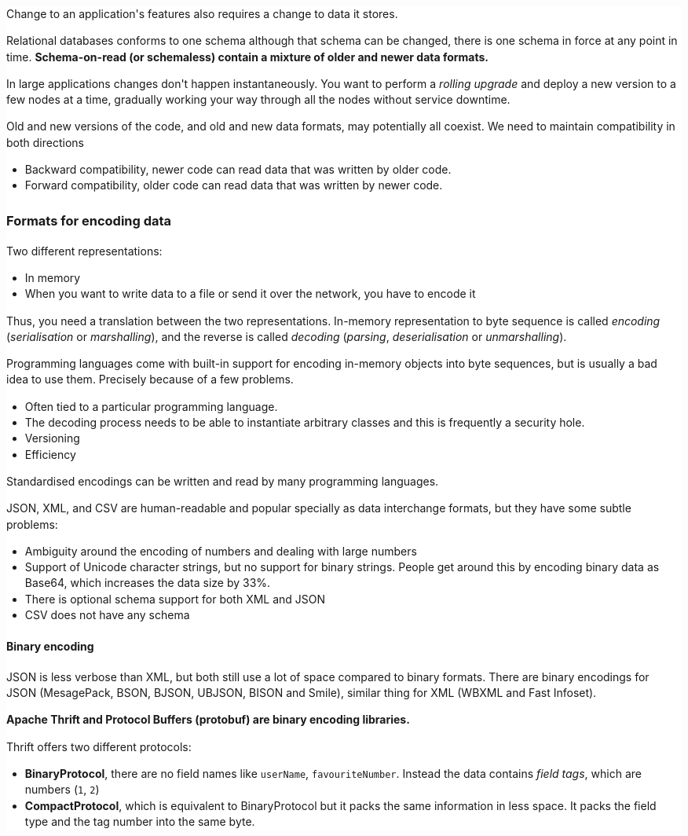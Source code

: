 Change to an application's features also requires a change to data it stores.

Relational databases conforms to one schema although that schema can be changed, there is one schema in force at any point in time. **Schema-on-read (or schemaless) contain a mixture of older and newer data formats.**

In large applications changes don't happen instantaneously. You want to perform a _rolling upgrade_ and deploy a new version to a few nodes at a time, gradually working your way through all the nodes without service downtime.

Old and new versions of the code, and old and new data formats, may potentially all coexist. We need to maintain compatibility in both directions

- Backward compatibility, newer code can read data that was written by older code.
- Forward compatibility, older code can read data that was written by newer code.

### Formats for encoding data

Two different representations:

- In memory
- When you want to write data to a file or send it over the network, you have to encode it

Thus, you need a translation between the two representations. In-memory representation to byte sequence is called _encoding_ (_serialisation_ or _marshalling_), and the reverse is called _decoding_ (_parsing_, _deserialisation_ or _unmarshalling_).

Programming languages come with built-in support for encoding in-memory objects into byte sequences, but is usually a bad idea to use them. Precisely because of a few problems.

- Often tied to a particular programming language.
- The decoding process needs to be able to instantiate arbitrary classes and this is frequently a security hole.
- Versioning
- Efficiency

Standardised encodings can be written and read by many programming languages.

JSON, XML, and CSV are human-readable and popular specially as data interchange formats, but they have some subtle problems:

- Ambiguity around the encoding of numbers and dealing with large numbers
- Support of Unicode character strings, but no support for binary strings. People get around this by encoding binary data as Base64, which increases the data size by 33%.
- There is optional schema support for both XML and JSON
- CSV does not have any schema

#### Binary encoding

JSON is less verbose than XML, but both still use a lot of space compared to binary formats. There are binary encodings for JSON (MesagePack, BSON, BJSON, UBJSON, BISON and Smile), similar thing for XML (WBXML and Fast Infoset).

**Apache Thrift and Protocol Buffers (protobuf) are binary encoding libraries.**

Thrift offers two different protocols:

- **BinaryProtocol**, there are no field names like `userName`, `favouriteNumber`. Instead the data contains _field tags_, which are numbers (`1`, `2`)
- **CompactProtocol**, which is equivalent to BinaryProtocol but it packs the same information in less space. It packs the field type and the tag number into the same byte.
